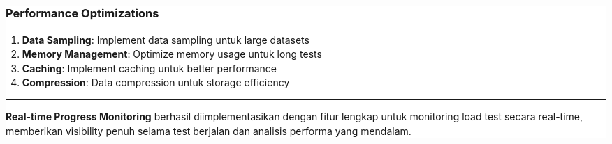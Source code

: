 ### Performance Optimizations
1. **Data Sampling**: Implement data sampling untuk large datasets
2. **Memory Management**: Optimize memory usage untuk long tests
3. **Caching**: Implement caching untuk better performance
4. **Compression**: Data compression untuk storage efficiency

---

**Real-time Progress Monitoring** berhasil diimplementasikan dengan fitur lengkap untuk monitoring load test secara real-time, memberikan visibility penuh selama test berjalan dan analisis performa yang mendalam.
